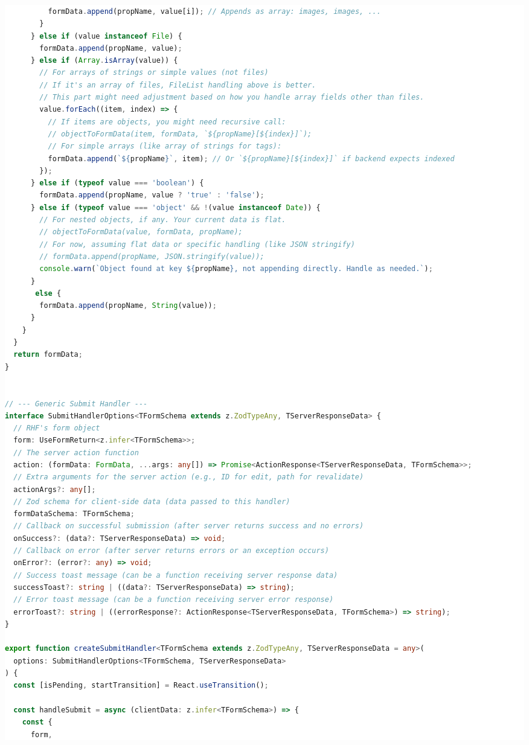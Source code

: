 ```typescript
          formData.append(propName, value[i]); // Appends as array: images, images, ...
        }
      } else if (value instanceof File) {
        formData.append(propName, value);
      } else if (Array.isArray(value)) {
        // For arrays of strings or simple values (not files)
        // If it's an array of files, FileList handling above is better.
        // This part might need adjustment based on how you handle array fields other than files.
        value.forEach((item, index) => {
          // If items are objects, you might need recursive call:
          // objectToFormData(item, formData, `${propName}[${index}]`);
          // For simple arrays (like array of strings for tags):
          formData.append(`${propName}`, item); // Or `${propName}[${index}]` if backend expects indexed
        });
      } else if (typeof value === 'boolean') {
        formData.append(propName, value ? 'true' : 'false');
      } else if (typeof value === 'object' && !(value instanceof Date)) {
        // For nested objects, if any. Your current data is flat.
        // objectToFormData(value, formData, propName);
        // For now, assuming flat data or specific handling (like JSON stringify)
        // formData.append(propName, JSON.stringify(value));
        console.warn(`Object found at key ${propName}, not appending directly. Handle as needed.`);
      }
       else {
        formData.append(propName, String(value));
      }
    }
  }
  return formData;
}


// --- Generic Submit Handler ---
interface SubmitHandlerOptions<TFormSchema extends z.ZodTypeAny, TServerResponseData> {
  // RHF's form object
  form: UseFormReturn<z.infer<TFormSchema>>;
  // The server action function
  action: (formData: FormData, ...args: any[]) => Promise<ActionResponse<TServerResponseData, TFormSchema>>;
  // Extra arguments for the server action (e.g., ID for edit, path for revalidate)
  actionArgs?: any[];
  // Zod schema for client-side data (data passed to this handler)
  formDataSchema: TFormSchema;
  // Callback on successful submission (after server returns success and no errors)
  onSuccess?: (data?: TServerResponseData) => void;
  // Callback on error (after server returns errors or an exception occurs)
  onError?: (error?: any) => void;
  // Success toast message (can be a function receiving server response data)
  successToast?: string | ((data?: TServerResponseData) => string);
  // Error toast message (can be a function receiving server error response)
  errorToast?: string | ((errorResponse?: ActionResponse<TServerResponseData, TFormSchema>) => string);
}

export function createSubmitHandler<TFormSchema extends z.ZodTypeAny, TServerResponseData = any>(
  options: SubmitHandlerOptions<TFormSchema, TServerResponseData>
) {
  const [isPending, startTransition] = React.useTransition();

  const handleSubmit = async (clientData: z.infer<TFormSchema>) => {
    const {
      form,
```
